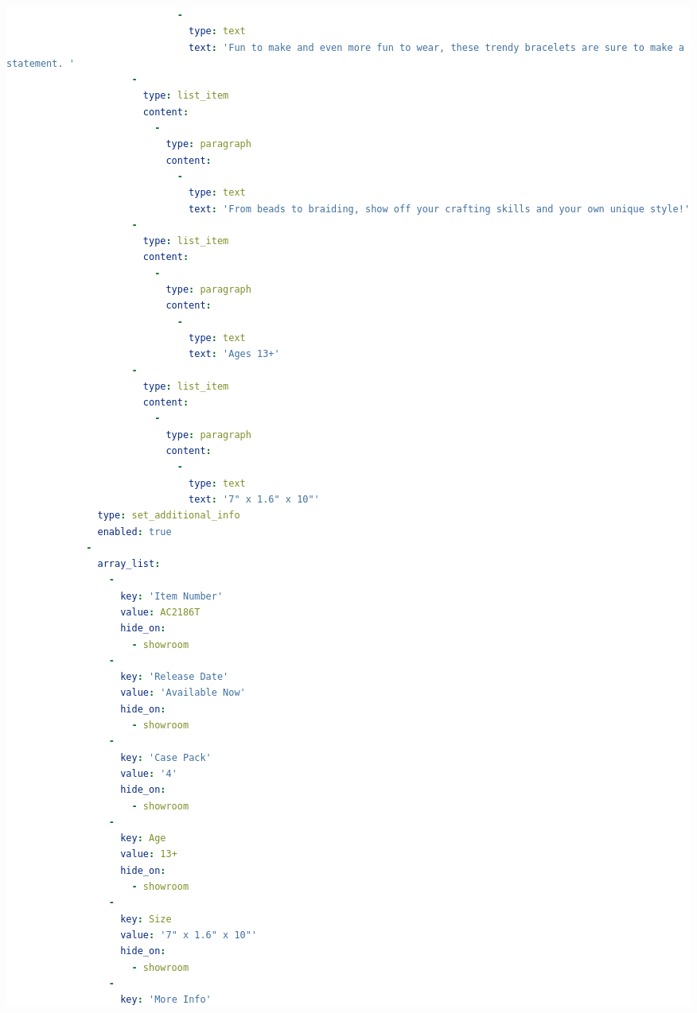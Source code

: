 ```yaml
                              -
                                type: text
                                text: 'Fun to make and even more fun to wear, these trendy bracelets are sure to make a statement. '
                      -
                        type: list_item
                        content:
                          -
                            type: paragraph
                            content:
                              -
                                type: text
                                text: 'From beads to braiding, show off your crafting skills and your own unique style!'
                      -
                        type: list_item
                        content:
                          -
                            type: paragraph
                            content:
                              -
                                type: text
                                text: 'Ages 13+'
                      -
                        type: list_item
                        content:
                          -
                            type: paragraph
                            content:
                              -
                                type: text
                                text: '7" x 1.6" x 10"'
                type: set_additional_info
                enabled: true
              -
                array_list:
                  -
                    key: 'Item Number'
                    value: AC2186T
                    hide_on:
                      - showroom
                  -
                    key: 'Release Date'
                    value: 'Available Now'
                    hide_on:
                      - showroom
                  -
                    key: 'Case Pack'
                    value: '4'
                    hide_on:
                      - showroom
                  -
                    key: Age
                    value: 13+
                    hide_on:
                      - showroom
                  -
                    key: Size
                    value: '7" x 1.6" x 10"'
                    hide_on:
                      - showroom
                  -
                    key: 'More Info'
```